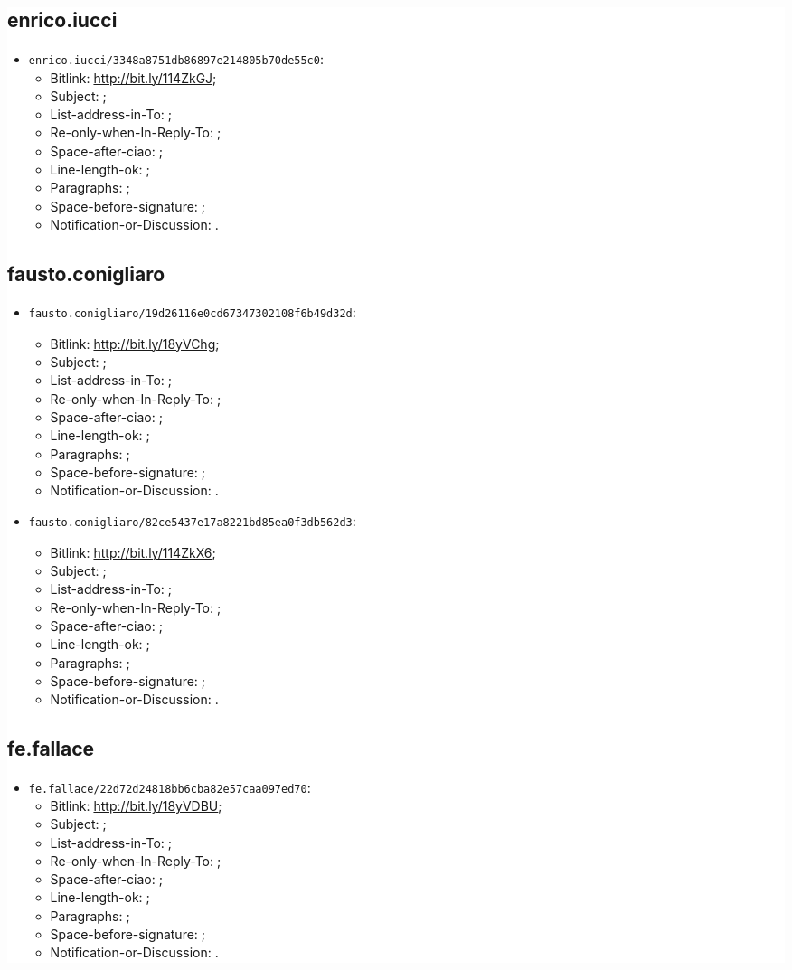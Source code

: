 


## enrico.iucci

- `enrico.iucci/3348a8751db86897e214805b70de55c0`:
    - Bitlink: <http://bit.ly/114ZkGJ>;
    - Subject: ;
    - List-address-in-To: ;
    - Re-only-when-In-Reply-To: ;
    - Space-after-ciao: ;
    - Line-length-ok: ;
    - Paragraphs: ;
    - Space-before-signature: ;
    - Notification-or-Discussion: .




## fausto.conigliaro

- `fausto.conigliaro/19d26116e0cd67347302108f6b49d32d`:
    - Bitlink: <http://bit.ly/18yVChg>;
    - Subject: ;
    - List-address-in-To: ;
    - Re-only-when-In-Reply-To: ;
    - Space-after-ciao: ;
    - Line-length-ok: ;
    - Paragraphs: ;
    - Space-before-signature: ;
    - Notification-or-Discussion: .


- `fausto.conigliaro/82ce5437e17a8221bd85ea0f3db562d3`:
    - Bitlink: <http://bit.ly/114ZkX6>;
    - Subject: ;
    - List-address-in-To: ;
    - Re-only-when-In-Reply-To: ;
    - Space-after-ciao: ;
    - Line-length-ok: ;
    - Paragraphs: ;
    - Space-before-signature: ;
    - Notification-or-Discussion: .




## fe.fallace

- `fe.fallace/22d72d24818bb6cba82e57caa097ed70`:
    - Bitlink: <http://bit.ly/18yVDBU>;
    - Subject: ;
    - List-address-in-To: ;
    - Re-only-when-In-Reply-To: ;
    - Space-after-ciao: ;
    - Line-length-ok: ;
    - Paragraphs: ;
    - Space-before-signature: ;
    - Notification-or-Discussion: .
